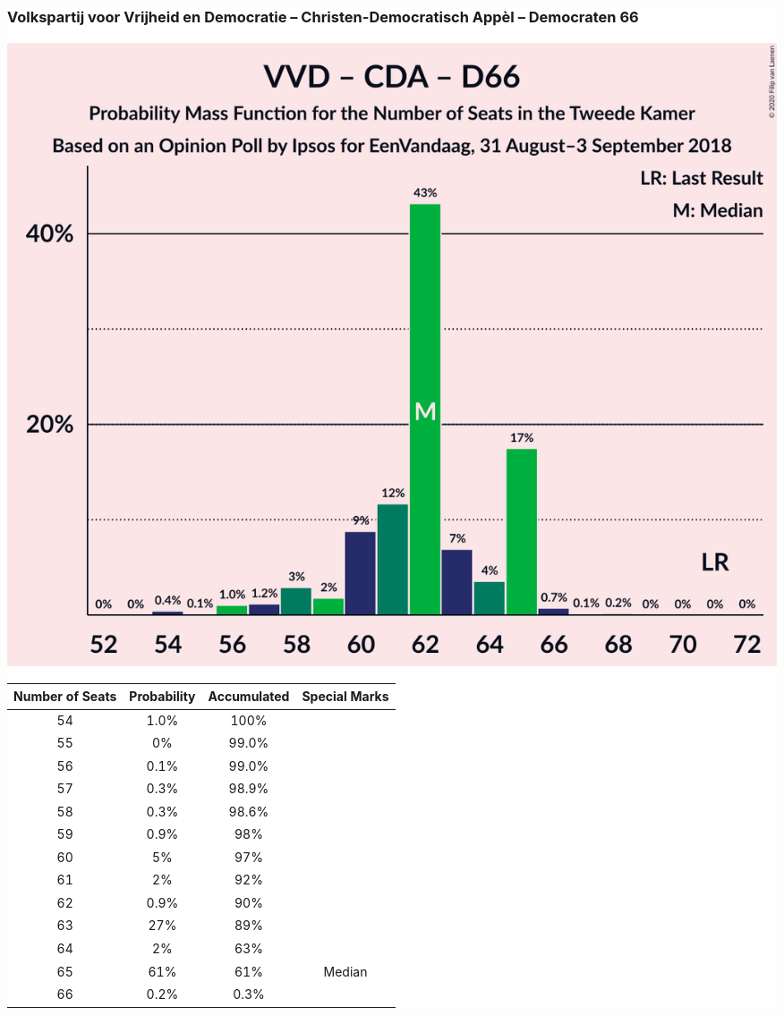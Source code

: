 ### Volkspartij voor Vrijheid en Democratie – Christen-Democratisch Appèl – Democraten 66

![Graph with seats probability mass function not yet produced](2018-09-03-Ipsos-coalitions-seats-pmf-vvd–cda–d66.png "Seats Probability Mass Function")

| Number of Seats | Probability | Accumulated | Special Marks |
|:---------------:|:-----------:|:-----------:|:-------------:|
| 54 | 1.0% | 100% |  |
| 55 | 0% | 99.0% |  |
| 56 | 0.1% | 99.0% |  |
| 57 | 0.3% | 98.9% |  |
| 58 | 0.3% | 98.6% |  |
| 59 | 0.9% | 98% |  |
| 60 | 5% | 97% |  |
| 61 | 2% | 92% |  |
| 62 | 0.9% | 90% |  |
| 63 | 27% | 89% |  |
| 64 | 2% | 63% |  |
| 65 | 61% | 61% | Median |
| 66 | 0.2% | 0.3% |  |
